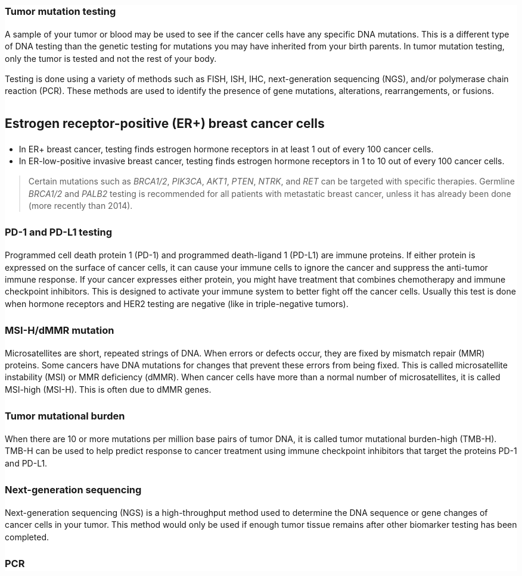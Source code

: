 ### Tumor mutation testing

A sample of your tumor or blood may be used to see if the cancer cells have any specific DNA mutations. This is a different type of DNA testing than the genetic testing for mutations you may have inherited from your birth parents. In tumor mutation testing, only the tumor is tested and not the rest of your body.

Testing is done using a variety of methods such as FISH, ISH, IHC, next-generation sequencing (NGS), and/or polymerase chain reaction (PCR). These methods are used to identify the presence of gene mutations, alterations, rearrangements, or fusions.

## Estrogen receptor-positive (ER+) breast cancer cells

  * In ER+ breast cancer, testing finds estrogen hormone receptors in at least 1 out of every 100 cancer cells.
  * In ER-low-positive invasive breast cancer, testing finds estrogen hormone receptors in 1 to 10 out of every 100 cancer cells.

> Certain mutations such as *BRCA1/2*, *PIK3CA*, *AKT1*, *PTEN*, *NTRK*, and *RET* can be targeted with specific therapies. Germline *BRCA1/2* and *PALB2* testing is recommended for all patients with metastatic breast cancer, unless it has already been done (more recently than 2014).

### PD-1 and PD-L1 testing

Programmed cell death protein 1 (PD-1) and programmed death-ligand 1 (PD-L1) are immune proteins. If either protein is expressed on the surface of cancer cells, it can cause your immune cells to ignore the cancer and suppress the anti-tumor immune response. If your cancer expresses either protein, you might have treatment that combines chemotherapy and immune checkpoint inhibitors. This is designed to activate your immune system to better fight off the cancer cells. Usually this test is done when hormone receptors and HER2 testing are negative (like in triple-negative tumors).

### MSI-H/dMMR mutation

Microsatellites are short, repeated strings of DNA. When errors or defects occur, they are fixed by mismatch repair (MMR) proteins. Some cancers have DNA mutations for changes that prevent these errors from being fixed. This is called microsatellite instability (MSI) or MMR deficiency (dMMR). When cancer cells have more than a normal number of microsatellites, it is called MSI-high (MSI-H). This is often due to dMMR genes.

### Tumor mutational burden

When there are 10 or more mutations per million base pairs of tumor DNA, it is called tumor mutational burden-high (TMB-H). TMB-H can be used to help predict response to cancer treatment using immune checkpoint inhibitors that target the proteins PD-1 and PD-L1.

### Next-generation sequencing

Next-generation sequencing (NGS) is a high-throughput method used to determine the DNA sequence or gene changes of cancer cells in your tumor. This method would only be used if enough tumor tissue remains after other biomarker testing has been completed.

### PCR

